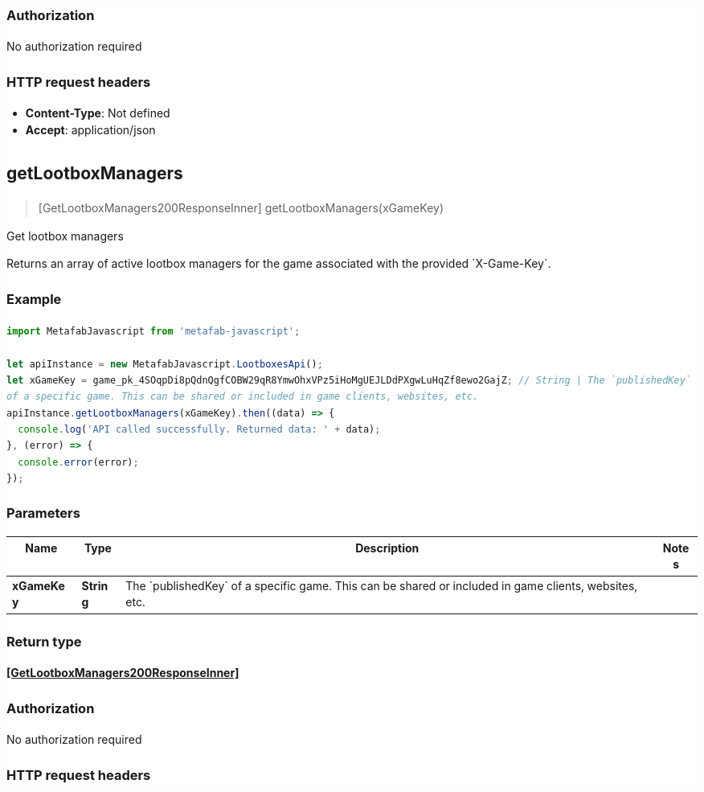 ### Authorization

No authorization required

### HTTP request headers

- **Content-Type**: Not defined
- **Accept**: application/json


## getLootboxManagers

> [GetLootboxManagers200ResponseInner] getLootboxManagers(xGameKey)

Get lootbox managers

Returns an array of active lootbox managers for the game associated with the provided &#x60;X-Game-Key&#x60;.

### Example

```javascript
import MetafabJavascript from 'metafab-javascript';

let apiInstance = new MetafabJavascript.LootboxesApi();
let xGameKey = game_pk_4SOqpDi8pQdnQgfCOBW29qR8YmwOhxVPz5iHoMgUEJLDdPXgwLuHqZf8ewo2GajZ; // String | The `publishedKey` of a specific game. This can be shared or included in game clients, websites, etc.
apiInstance.getLootboxManagers(xGameKey).then((data) => {
  console.log('API called successfully. Returned data: ' + data);
}, (error) => {
  console.error(error);
});

```

### Parameters


Name | Type | Description  | Notes
------------- | ------------- | ------------- | -------------
 **xGameKey** | **String**| The &#x60;publishedKey&#x60; of a specific game. This can be shared or included in game clients, websites, etc. | 

### Return type

[**[GetLootboxManagers200ResponseInner]**](GetLootboxManagers200ResponseInner.md)

### Authorization

No authorization required

### HTTP request headers

